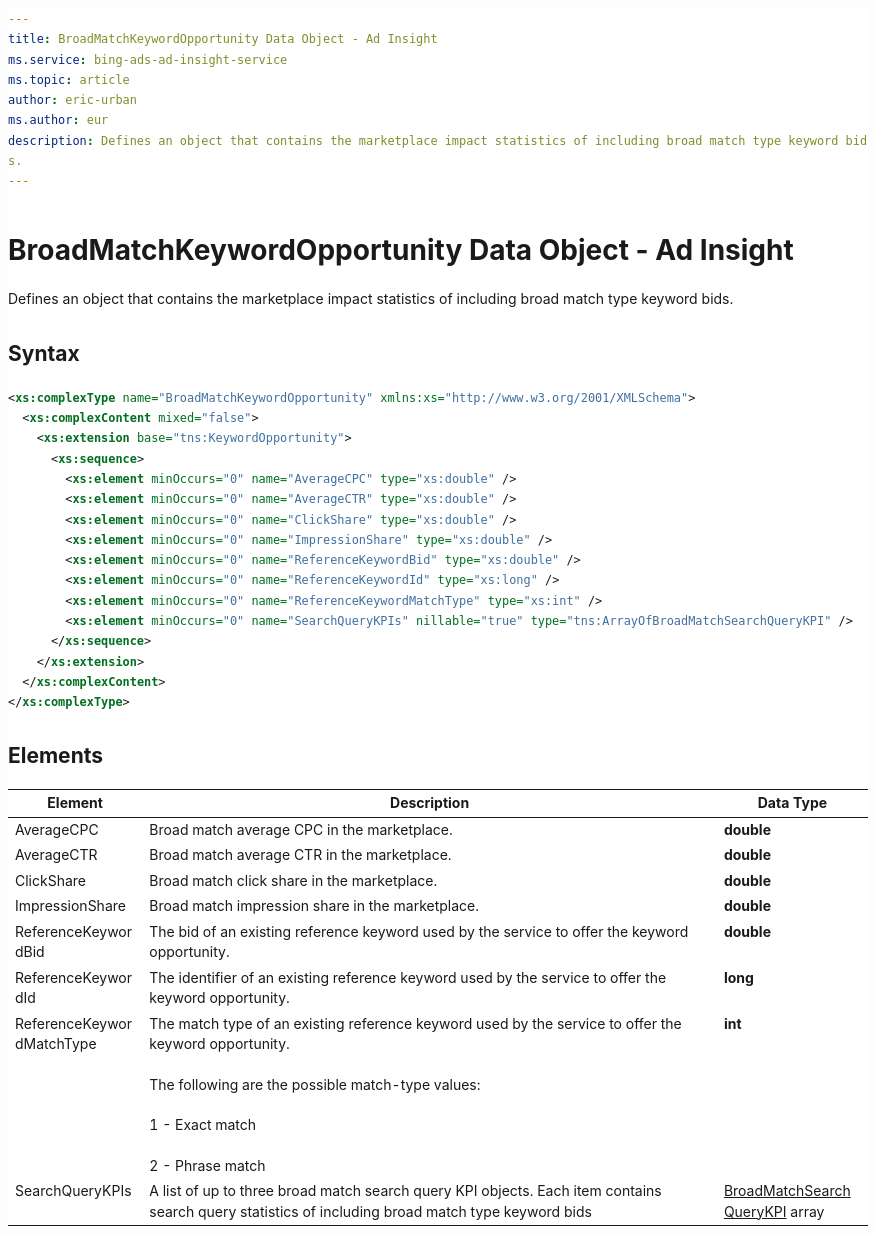 ```yaml
---
title: BroadMatchKeywordOpportunity Data Object - Ad Insight
ms.service: bing-ads-ad-insight-service
ms.topic: article
author: eric-urban
ms.author: eur
description: Defines an object that contains the marketplace impact statistics of including broad match type keyword bids.
---
```

# BroadMatchKeywordOpportunity Data Object - Ad Insight
Defines an object that contains the marketplace impact statistics of including broad match type keyword bids.

## Syntax
```xml
<xs:complexType name="BroadMatchKeywordOpportunity" xmlns:xs="http://www.w3.org/2001/XMLSchema">
  <xs:complexContent mixed="false">
    <xs:extension base="tns:KeywordOpportunity">
      <xs:sequence>
        <xs:element minOccurs="0" name="AverageCPC" type="xs:double" />
        <xs:element minOccurs="0" name="AverageCTR" type="xs:double" />
        <xs:element minOccurs="0" name="ClickShare" type="xs:double" />
        <xs:element minOccurs="0" name="ImpressionShare" type="xs:double" />
        <xs:element minOccurs="0" name="ReferenceKeywordBid" type="xs:double" />
        <xs:element minOccurs="0" name="ReferenceKeywordId" type="xs:long" />
        <xs:element minOccurs="0" name="ReferenceKeywordMatchType" type="xs:int" />
        <xs:element minOccurs="0" name="SearchQueryKPIs" nillable="true" type="tns:ArrayOfBroadMatchSearchQueryKPI" />
      </xs:sequence>
    </xs:extension>
  </xs:complexContent>
</xs:complexType>
```

## <a name="elements"></a>Elements

|Element|Description|Data Type|
|-----------|---------------|-------------|
|<a name="averagecpc"></a>AverageCPC|Broad match average CPC  in the marketplace.|**double**|
|<a name="averagectr"></a>AverageCTR|Broad match average CTR in the marketplace.|**double**|
|<a name="clickshare"></a>ClickShare|Broad match click share in the marketplace.|**double**|
|<a name="impressionshare"></a>ImpressionShare|Broad match impression share in the marketplace.|**double**|
|<a name="referencekeywordbid"></a>ReferenceKeywordBid|The bid of an existing reference keyword used by the service to offer the keyword opportunity.|**double**|
|<a name="referencekeywordid"></a>ReferenceKeywordId|The identifier of an existing reference keyword used by the service to offer the keyword opportunity.|**long**|
|<a name="referencekeywordmatchtype"></a>ReferenceKeywordMatchType|The match type of an existing reference keyword used by the service to offer the keyword opportunity.<br /><br />The following are the possible match-type values:<br /><br />1 - Exact match<br /><br />2 - Phrase match|**int**|
|<a name="searchquerykpis"></a>SearchQueryKPIs|A list of up to three broad match search query KPI objects. Each item contains search query statistics of including broad match type keyword bids|[BroadMatchSearchQueryKPI](broadmatchsearchquerykpi.md) array|
